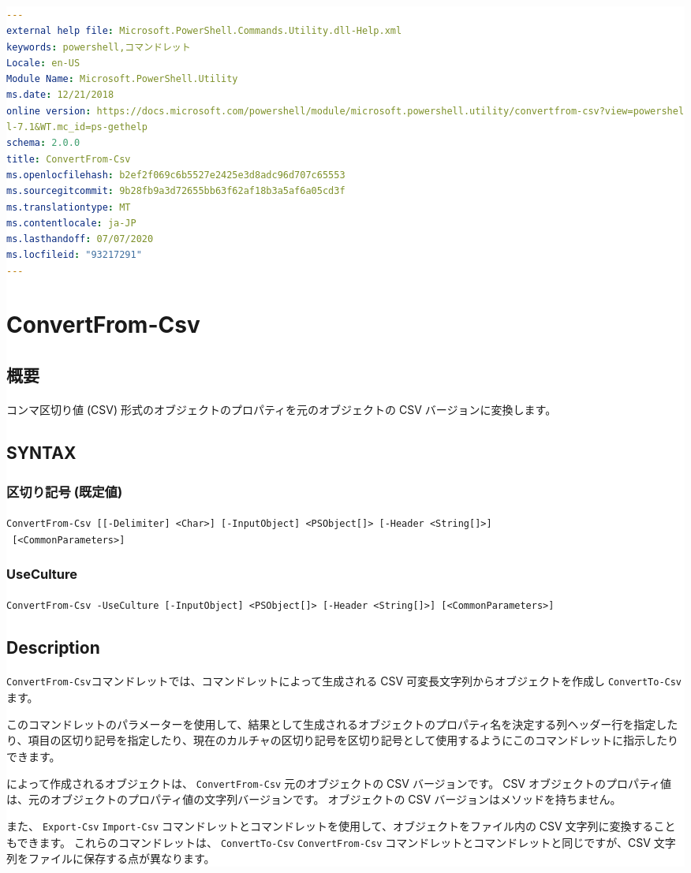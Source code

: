 ```yaml
---
external help file: Microsoft.PowerShell.Commands.Utility.dll-Help.xml
keywords: powershell,コマンドレット
Locale: en-US
Module Name: Microsoft.PowerShell.Utility
ms.date: 12/21/2018
online version: https://docs.microsoft.com/powershell/module/microsoft.powershell.utility/convertfrom-csv?view=powershell-7.1&WT.mc_id=ps-gethelp
schema: 2.0.0
title: ConvertFrom-Csv
ms.openlocfilehash: b2ef2f069c6b5527e2425e3d8adc96d707c65553
ms.sourcegitcommit: 9b28fb9a3d72655bb63f62af18b3a5af6a05cd3f
ms.translationtype: MT
ms.contentlocale: ja-JP
ms.lasthandoff: 07/07/2020
ms.locfileid: "93217291"
---
```

# ConvertFrom-Csv

## 概要
コンマ区切り値 (CSV) 形式のオブジェクトのプロパティを元のオブジェクトの CSV バージョンに変換します。

## SYNTAX

### 区切り記号 (既定値)

```
ConvertFrom-Csv [[-Delimiter] <Char>] [-InputObject] <PSObject[]> [-Header <String[]>]
 [<CommonParameters>]
```

### UseCulture

```
ConvertFrom-Csv -UseCulture [-InputObject] <PSObject[]> [-Header <String[]>] [<CommonParameters>]
```

## Description

`ConvertFrom-Csv`コマンドレットでは、コマンドレットによって生成される CSV 可変長文字列からオブジェクトを作成し `ConvertTo-Csv` ます。

このコマンドレットのパラメーターを使用して、結果として生成されるオブジェクトのプロパティ名を決定する列ヘッダー行を指定したり、項目の区切り記号を指定したり、現在のカルチャの区切り記号を区切り記号として使用するようにこのコマンドレットに指示したりできます。

によって作成されるオブジェクトは、 `ConvertFrom-Csv` 元のオブジェクトの CSV バージョンです。 CSV オブジェクトのプロパティ値は、元のオブジェクトのプロパティ値の文字列バージョンです。 オブジェクトの CSV バージョンはメソッドを持ちません。

また、 `Export-Csv` `Import-Csv` コマンドレットとコマンドレットを使用して、オブジェクトをファイル内の CSV 文字列に変換することもできます。 これらのコマンドレットは、 `ConvertTo-Csv` `ConvertFrom-Csv` コマンドレットとコマンドレットと同じですが、CSV 文字列をファイルに保存する点が異なります。
